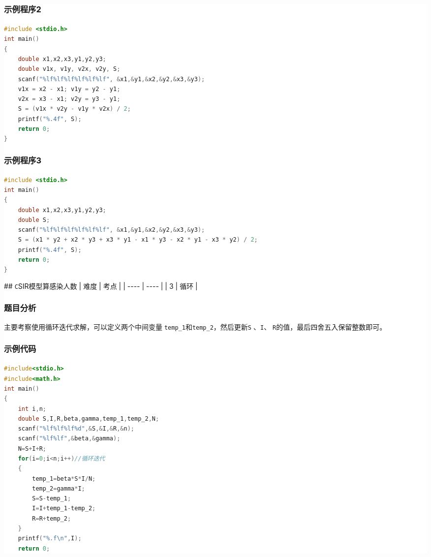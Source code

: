 ### 示例程序2

```c
#include <stdio.h>
int main()
{
    double x1,x2,x3,y1,y2,y3;
    double v1x, v1y, v2x, v2y, S;
    scanf("%lf%lf%lf%lf%lf%lf", &x1,&y1,&x2,&y2,&x3,&y3);
    v1x = x2 - x1; v1y = y2 - y1;
    v2x = x3 - x1; v2y = y3 - y1;
    S = (v1x * v2y - v1y * v2x) / 2;
    printf("%.4f", S);
    return 0;
}
```

### 示例程序3

```c
#include <stdio.h>
int main()
{
    double x1,x2,x3,y1,y2,y3;
    double S;
    scanf("%lf%lf%lf%lf%lf%lf", &x1,&y1,&x2,&y2,&x3,&y3);
    S = (x1 * y2 + x2 * y3 + x3 * y1 - x1 * y3 - x2 * y1 - x3 * y2) / 2;
    printf("%.4f", S);
    return 0;
}
```


## `C`SIR模型算感染人数
| 难度 | 考点 |
| ---- | ---- |
| 3    | 循环 |

### 题目分析

主要考察使用循环迭代求解，可以定义两个中间变量 `temp_1`和`temp_2`，然后更新`S` 、`I`、 `R`的值，最后四舍五入保留整数即可。

### 示例代码

```c
#include<stdio.h>
#include<math.h>
int main()
{
    int i,n;
    double S,I,R,beta,gamma,temp_1,temp_2,N;
    scanf("%lf%lf%lf%d",&S,&I,&R,&n);
    scanf("%lf%lf",&beta,&gamma);		
    N=S+I+R;
    for(i=0;i<n;i++)//循环迭代 
    {
        temp_1=beta*S*I/N;
        temp_2=gamma*I;
        S=S-temp_1;
        I=I+temp_1-temp_2;
        R=R+temp_2; 
    }
    printf("%.f\n",I);
    return 0;
```